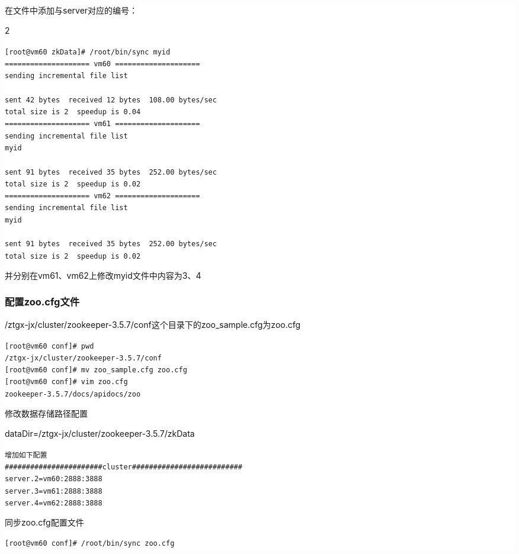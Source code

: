 在文件中添加与server对应的编号：

2

```shell
[root@vm60 zkData]# /root/bin/sync myid 
==================== vm60 ====================
sending incremental file list

sent 42 bytes  received 12 bytes  108.00 bytes/sec
total size is 2  speedup is 0.04
==================== vm61 ====================
sending incremental file list
myid

sent 91 bytes  received 35 bytes  252.00 bytes/sec
total size is 2  speedup is 0.02
==================== vm62 ====================
sending incremental file list
myid

sent 91 bytes  received 35 bytes  252.00 bytes/sec
total size is 2  speedup is 0.02
```



并分别在vm61、vm62上修改myid文件中内容为3、4

### 配置zoo.cfg文件

/ztgx-jx/cluster/zookeeper-3.5.7/conf这个目录下的zoo_sample.cfg为zoo.cfg

```shell
[root@vm60 conf]# pwd
/ztgx-jx/cluster/zookeeper-3.5.7/conf
[root@vm60 conf]# mv zoo_sample.cfg zoo.cfg
[root@vm60 conf]# vim zoo.cfg 
zookeeper-3.5.7/docs/apidocs/zoo
```

修改数据存储路径配置

dataDir=/ztgx-jx/cluster/zookeeper-3.5.7/zkData

```shell
增加如下配置
#######################cluster##########################
server.2=vm60:2888:3888
server.3=vm61:2888:3888
server.4=vm62:2888:3888
```



同步zoo.cfg配置文件

```shell
[root@vm60 conf]# /root/bin/sync zoo.cfg 
```
